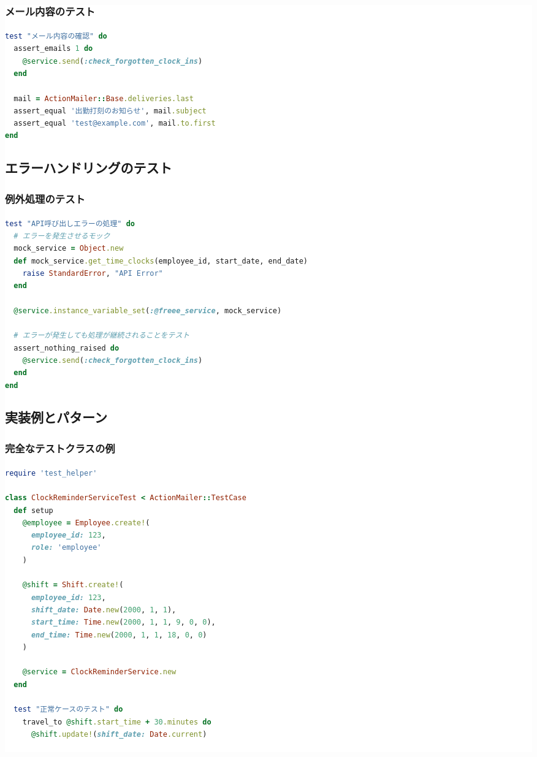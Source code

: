 ### メール内容のテスト

```ruby
test "メール内容の確認" do
  assert_emails 1 do
    @service.send(:check_forgotten_clock_ins)
  end
  
  mail = ActionMailer::Base.deliveries.last
  assert_equal '出勤打刻のお知らせ', mail.subject
  assert_equal 'test@example.com', mail.to.first
end
```

## エラーハンドリングのテスト

### 例外処理のテスト

```ruby
test "API呼び出しエラーの処理" do
  # エラーを発生させるモック
  mock_service = Object.new
  def mock_service.get_time_clocks(employee_id, start_date, end_date)
    raise StandardError, "API Error"
  end
  
  @service.instance_variable_set(:@freee_service, mock_service)
  
  # エラーが発生しても処理が継続されることをテスト
  assert_nothing_raised do
    @service.send(:check_forgotten_clock_ins)
  end
end
```

## 実装例とパターン

### 完全なテストクラスの例

```ruby
require 'test_helper'

class ClockReminderServiceTest < ActionMailer::TestCase
  def setup
    @employee = Employee.create!(
      employee_id: 123,
      role: 'employee'
    )
    
    @shift = Shift.create!(
      employee_id: 123,
      shift_date: Date.new(2000, 1, 1),
      start_time: Time.new(2000, 1, 1, 9, 0, 0),
      end_time: Time.new(2000, 1, 1, 18, 0, 0)
    )
    
    @service = ClockReminderService.new
  end

  test "正常ケースのテスト" do
    travel_to @shift.start_time + 30.minutes do
      @shift.update!(shift_date: Date.current)
      
```